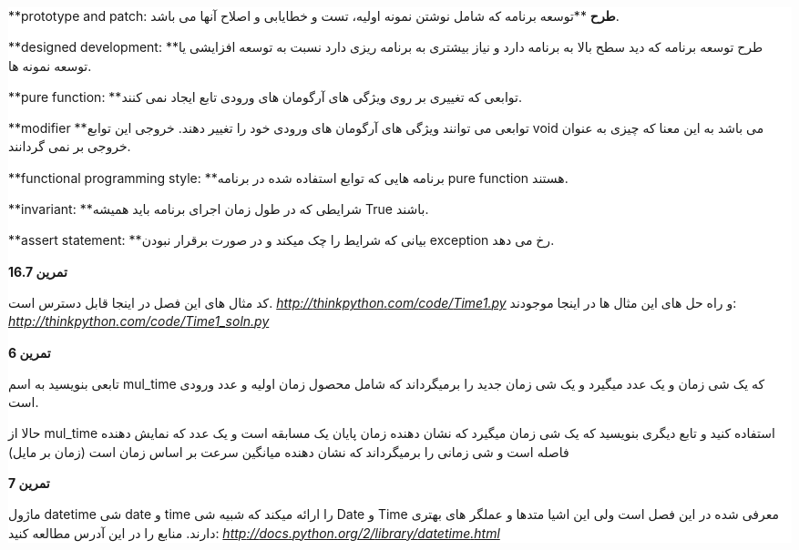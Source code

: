 **prototype and patch: **طرح** **توسعه برنامه که شامل نوشتن نمونه اولیه،
تست و خطایابی و اصلاح آنها می باشد.

**designed development: **طرح توسعه برنامه که دید سطح بالا به برنامه
دارد و نیاز بیشتری به برنامه ریزی دارد نسبت به توسعه افزایشی یا توسعه
نمونه ها.

**pure function: **توابعی که تغییری بر روی ویژگی های آرگومان های ورودی
تابع ایجاد نمی کنند.

**modifier **توابعی می توانند ویژگی های آرگومان های ورودی خود را تغییر
دهند. خروجی این توابع void می باشد به این معنا که چیزی به عنوان خروجی بر
نمی گردانند.

**functional programming style: **برنامه هایی که توابع استفاده شده در
برنامه pure function هستند.

**invariant: **شرایطی که در طول زمان اجرای برنامه باید همیشه True باشند.

**assert statement: **بیانی که شرایط را چک میکند و در صورت برقرار نبودن
exception رخ می دهد.

**تمرین 16.7**

کد مثال های این فصل در اینجا قابل دسترس است.
[*http*](http://thinkpython.com/code/Time1.py)[*://*](http://thinkpython.com/code/Time1.py)[*thinkpython*](http://thinkpython.com/code/Time1.py)[*.*](http://thinkpython.com/code/Time1.py)[*com*](http://thinkpython.com/code/Time1.py)[*/*](http://thinkpython.com/code/Time1.py)[*code*](http://thinkpython.com/code/Time1.py)[*/*](http://thinkpython.com/code/Time1.py)[*Time*](http://thinkpython.com/code/Time1.py)[*1.*](http://thinkpython.com/code/Time1.py)[*py*](http://thinkpython.com/code/Time1.py)
و راه حل های این مثال ها در اینجا موجودند:
[*http*](http://thinkpython.com/code/Time1_soln.py)[*://*](http://thinkpython.com/code/Time1_soln.py)[*thinkpython*](http://thinkpython.com/code/Time1_soln.py)[*.*](http://thinkpython.com/code/Time1_soln.py)[*com*](http://thinkpython.com/code/Time1_soln.py)[*/*](http://thinkpython.com/code/Time1_soln.py)[*code*](http://thinkpython.com/code/Time1_soln.py)[*/*](http://thinkpython.com/code/Time1_soln.py)[*Time*](http://thinkpython.com/code/Time1_soln.py)[*1\_*](http://thinkpython.com/code/Time1_soln.py)[*soln*](http://thinkpython.com/code/Time1_soln.py)[*.*](http://thinkpython.com/code/Time1_soln.py)[*py*](http://thinkpython.com/code/Time1_soln.py)

**تمرین 6**

تابعی بنویسید به اسم mul\_time که یک شی زمان و یک عدد میگیرد و یک شی
زمان جدید را برمیگرداند که شامل محصول زمان اولیه و عدد ورودی است.

حالا از mul\_time استفاده کنید و تابع دیگری بنویسید که یک شی زمان میگیرد
که نشان دهنده زمان پایان یک مسابقه است و یک عدد که نمایش دهنده فاصله است
و شی زمانی را برمیگرداند که نشان دهنده میانگین سرعت بر اساس زمان است
(زمان بر مایل)

**تمرین 7**

ماژول datetime شی date و time را ارائه میکند که شبیه شی Date و Time
معرفی شده در این فصل است ولی این اشیا متدها و عملگر های بهتری دارند.
منابع را در این آدرس مطالعه کنید:
[*http*](http://docs.python.org/2/library/datetime.html)[*://*](http://docs.python.org/2/library/datetime.html)[*docs*](http://docs.python.org/2/library/datetime.html)[*.*](http://docs.python.org/2/library/datetime.html)[*python*](http://docs.python.org/2/library/datetime.html)[*.*](http://docs.python.org/2/library/datetime.html)[*org*](http://docs.python.org/2/library/datetime.html)[*/2/*](http://docs.python.org/2/library/datetime.html)[*library*](http://docs.python.org/2/library/datetime.html)[*/*](http://docs.python.org/2/library/datetime.html)[*datetime*](http://docs.python.org/2/library/datetime.html)[*.*](http://docs.python.org/2/library/datetime.html)[*html*](http://docs.python.org/2/library/datetime.html)
